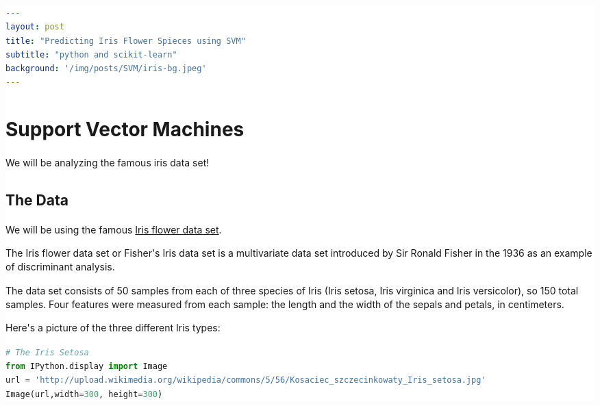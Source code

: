```yaml
---
layout: post
title: "Predicting Iris Flower Spieces using SVM"
subtitle: "python and scikit-learn"
background: '/img/posts/SVM/iris-bg.jpeg'
---
```


# Support Vector Machines

We will be analyzing the famous iris data set!

## The Data
We will be using the famous [Iris flower data set](http://en.wikipedia.org/wiki/Iris_flower_data_set). 

The Iris flower data set or Fisher's Iris data set is a multivariate data set introduced by Sir Ronald Fisher in the 1936 as an example of discriminant analysis. 

The data set consists of 50 samples from each of three species of Iris (Iris setosa, Iris virginica and Iris versicolor), so 150 total samples. Four features were measured from each sample: the length and the width of the sepals and petals, in centimeters.

Here's a picture of the three different Iris types:


```python
# The Iris Setosa
from IPython.display import Image
url = 'http://upload.wikimedia.org/wikipedia/commons/5/56/Kosaciec_szczecinkowaty_Iris_setosa.jpg'
Image(url,width=300, height=300)
```




    